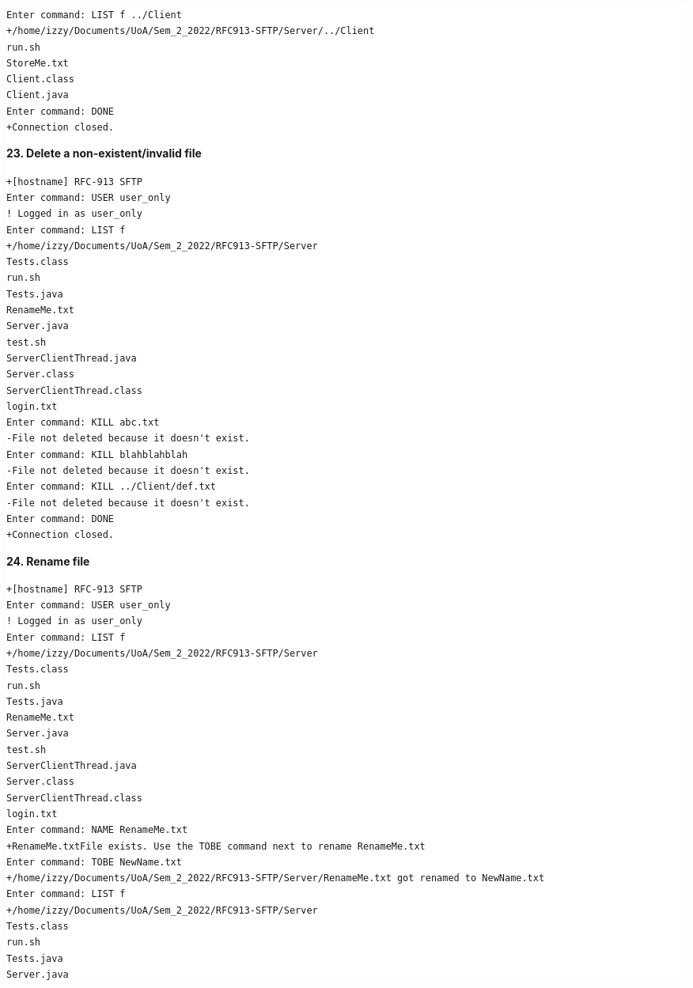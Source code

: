 ~~~
Enter command: LIST f ../Client
+/home/izzy/Documents/UoA/Sem_2_2022/RFC913-SFTP/Server/../Client
run.sh
StoreMe.txt
Client.class
Client.java
Enter command: DONE
+Connection closed.
~~~

**23. Delete a non-existent/invalid file**
~~~
+[hostname] RFC-913 SFTP
Enter command: USER user_only
! Logged in as user_only
Enter command: LIST f
+/home/izzy/Documents/UoA/Sem_2_2022/RFC913-SFTP/Server
Tests.class
run.sh
Tests.java
RenameMe.txt
Server.java
test.sh
ServerClientThread.java
Server.class
ServerClientThread.class
login.txt
Enter command: KILL abc.txt     
-File not deleted because it doesn't exist.
Enter command: KILL blahblahblah
-File not deleted because it doesn't exist.
Enter command: KILL ../Client/def.txt
-File not deleted because it doesn't exist.
Enter command: DONE
+Connection closed.
~~~

**24. Rename file**
~~~
+[hostname] RFC-913 SFTP
Enter command: USER user_only
! Logged in as user_only
Enter command: LIST f
+/home/izzy/Documents/UoA/Sem_2_2022/RFC913-SFTP/Server
Tests.class
run.sh
Tests.java
RenameMe.txt
Server.java
test.sh
ServerClientThread.java
Server.class
ServerClientThread.class
login.txt
Enter command: NAME RenameMe.txt
+RenameMe.txtFile exists. Use the TOBE command next to rename RenameMe.txt
Enter command: TOBE NewName.txt
+/home/izzy/Documents/UoA/Sem_2_2022/RFC913-SFTP/Server/RenameMe.txt got renamed to NewName.txt
Enter command: LIST f
+/home/izzy/Documents/UoA/Sem_2_2022/RFC913-SFTP/Server
Tests.class
run.sh
Tests.java
Server.java
~~~
